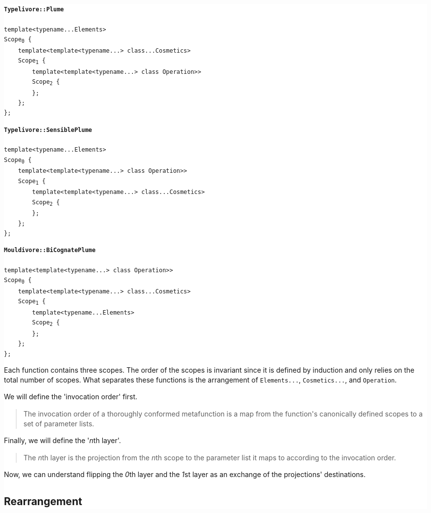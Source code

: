 <pre><code><b>Typelivore::Plume</b>

template&lt;typename...Elements&gt;
Scope<sub>0</sub> {
    template&lt;template&lt;typename...&gt; class...Cosmetics&gt;
    Scope<sub>1</sub> {
        template&lt;template&lt;typename...&gt; class Operation>&gt;
        Scope<sub>2</sub> {
        };
    };
};</code></pre>

<pre><code><b>Typelivore::SensiblePlume</b>

template&lt;typename...Elements&gt;
Scope<sub>0</sub> {
    template&lt;template&lt;typename...&gt; class Operation>&gt;
    Scope<sub>1</sub> {
        template&lt;template&lt;typename...&gt; class...Cosmetics&gt;
        Scope<sub>2</sub> {
        };
    };
};</code></pre>

<pre><code><b>Mouldivore::BiCognatePlume</b>

template&lt;template&lt;typename...&gt; class Operation>&gt;
Scope<sub>0</sub> {
    template&lt;template&lt;typename...&gt; class...Cosmetics&gt;
    Scope<sub>1</sub> {
        template&lt;typename...Elements&gt;
        Scope<sub>2</sub> {
        };
    };
};</code></pre>

Each function contains three scopes.
The order of the scopes is invariant since it is defined by induction and only relies on the total number of scopes.
What separates these functions is the arrangement of `Elements...`, `Cosmetics...`, and `Operation`.

We will define the 'invocation order' first.

> The invocation order of a thoroughly conformed metafunction is a map from the function's canonically defined scopes to a set of parameter lists.

Finally, we will define the '*n*th layer'.

> The *n*th layer is the projection from the *n*th scope to the parameter list it maps to according to the invocation order.

Now, we can understand flipping the *0*th layer and the *1*st layer as an exchange of the projections' destinations.

## Rearrangement <a id="rearrangement"></a>
